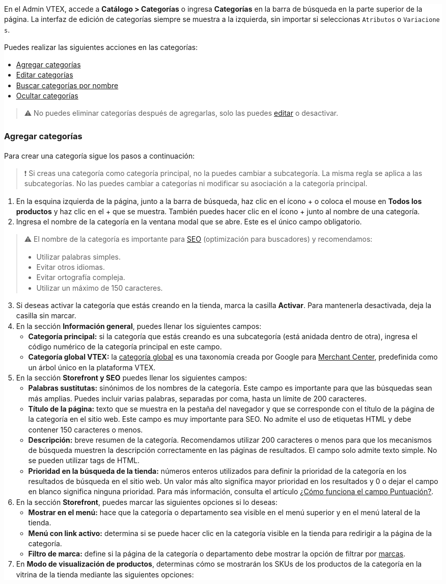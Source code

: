En el Admin VTEX, accede a **Catálogo > Categorías** o ingresa **Categorías** en la barra de búsqueda en la parte superior de la página. La interfaz de edición de categorías siempre se muestra a la izquierda, sin importar si seleccionas `Atributos` o `Variaciones`. 

Puedes realizar las siguientes acciones en las categorías:

* [Agregar categorías](#agregar-categorias)
* [Editar categorías](#editar-categorias)
* [Buscar categorías por nombre](#buscar-categorias-por-nombre)
* [Ocultar categorías](#ocultar-categorias)

> ⚠️ No puedes eliminar categorías después de agregarlas, solo las puedes [editar](#editar-categorias) o desactivar.

### Agregar categorías

Para crear una categoría sigue los pasos a continuación:

> ❗ Si creas una categoría como categoría principal, no la puedes cambiar a subcategoría. La misma regla se aplica a las subcategorías. No las puedes cambiar a categorías ni modificar su asociación a la categoría principal.

1. En la esquina izquierda de la página, junto a la barra de búsqueda, haz clic en el ícono + o coloca el mouse en **Todos los productos** y haz clic en el + que se muestra. También puedes hacer clic en el ícono + junto al nombre de una categoría.
2. Ingresa el nombre de la categoría en la ventana modal que se abre. Este es el único campo obligatorio.

  > ⚠️ El nombre de la categoría es importante para [SEO](https://help.vtex.com/es/tutorial/melhorando-o-seo-das-paginas-de-lista-de-produtos--UrQtlKAMuSaLBP5wG9ftG) (optimización para buscadores) y recomendamos:<ul><li>Utilizar palabras simples.</li><li>Evitar otros idiomas.</li><li>Evitar ortografía compleja.</li><li>Utilizar un máximo de 150 caracteres.</li></ul>

3. Si deseas activar la categoría que estás creando en la tienda, marca la casilla **Activar**. Para mantenerla desactivada, deja la casilla sin marcar.
4. En la sección **Información general**, puedes llenar los siguientes campos:
    * **Categoría principal:** si la categoría que estás creando es una subcategoría (está anidada dentro de otra), ingresa el código numérico de la categoría principal en este campo.
    * **Categoría global VTEX:** la [categoría global](https://help.vtex.com/es/tutorial/configurando-a-categoria-global--tutorials_188) es una taxonomía creada por Google para [Merchant Center](https://support.google.com/merchants/answer/6324436?hl=es-419&sjid=16171769990677583671-NA), predefinida como un árbol único en la plataforma VTEX.
5. En la sección **Storefront y SEO** puedes llenar los siguientes campos:
    * **Palabras sustitutas:** sinónimos de los nombres de la categoría. Este campo es importante para que las búsquedas sean más amplias. Puedes incluir varias palabras, separadas por coma, hasta un límite de 200 caracteres.
    * **Título de la página:** texto que se muestra en la pestaña del navegador y que se corresponde con el título de la página de la categoría en el sitio web. Este campo es muy importante para SEO. No admite el uso de etiquetas HTML y debe contener 150 caracteres o menos.
    * **Descripción:** breve resumen de la categoría. Recomendamos utilizar 200 caracteres o menos para que los mecanismos de búsqueda muestren la descripción correctamente en las páginas de resultados. El campo solo admite texto simple. No se pueden utilizar tags de HTML.
    * **Prioridad en la búsqueda de la tienda:** números enteros utilizados para definir la prioridad de la categoría en los resultados de búsqueda en el sitio web. Un valor más alto significa mayor prioridad en los resultados y 0 o dejar el campo en blanco significa ninguna prioridad. Para más información, consulta el artículo [¿Cómo funciona el campo Puntuación?](https://help.vtex.com/es/tutorial/como-funciona-o-campo-score--1BUZC0mBYEEIUgeQYAKcae).
6. En la sección **Storefront**, puedes marcar las siguientes opciones si lo deseas:
    * <a class="far fa-check-square" aria-hidden="true"></a> **Mostrar en el menú:** hace que la categoría o departamento sea visible en el menú superior y en el menú lateral de la tienda.
    * <a class="far fa-check-square" aria-hidden="true"></a> **Menú con link activo:** determina si se puede hacer clic en la categoría visible en la tienda para redirigir a la página de la categoría.
    * <a class="far fa-check-square" aria-hidden="true"></a> **Filtro de marca:** define si la página de la categoría o departamento debe mostrar la opción de filtrar por [marcas](https://help.vtex.com/es/tracks/catalogo-101--5AF0XfnjfWeopIFBgs3LIQ/7i3sB8fgkqUp5NoH5yJtfh).
7. En **Modo de visualización de productos**, determinas cómo se mostrarán los SKUs de los productos de la categoría en la vitrina de la tienda mediante las siguientes opciones: